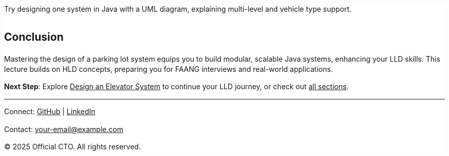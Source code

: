 Try designing one system in Java with a UML diagram, explaining multi-level and vehicle type support.

## Conclusion
Mastering the design of a parking lot system equips you to build modular, scalable Java systems, enhancing your LLD skills. This lecture builds on HLD concepts, preparing you for FAANG interviews and real-world applications.

**Next Step**: Explore [Design an Elevator System](/sections/lld/elevator-system) to continue your LLD journey, or check out [all sections](/sections/).

---

<footer>
  <p>Connect: <a href="https://github.com/your-profile">GitHub</a> | <a href="https://linkedin.com/in/your-profile">LinkedIn</a></p>
  <p>Contact: <a href="mailto:your-email@example.com">your-email@example.com</a></p>
  <p>&copy; 2025 Official CTO. All rights reserved.</p>
</footer>